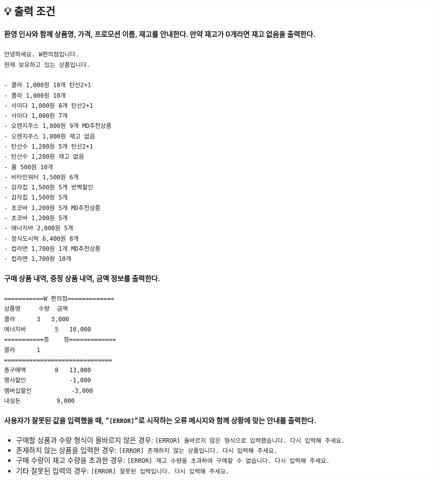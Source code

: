 
## 💡 출력 조건

#### 환영 인사와 함께 상품명, 가격, 프로모션 이름, 재고를 안내한다. 만약 재고가 0개라면 재고 없음을 출력한다.

```
안녕하세요. W편의점입니다.
현재 보유하고 있는 상품입니다.

- 콜라 1,000원 10개 탄산2+1
- 콜라 1,000원 10개
- 사이다 1,000원 8개 탄산2+1
- 사이다 1,000원 7개
- 오렌지주스 1,800원 9개 MD추천상품
- 오렌지주스 1,800원 재고 없음
- 탄산수 1,200원 5개 탄산2+1
- 탄산수 1,200원 재고 없음
- 물 500원 10개
- 비타민워터 1,500원 6개
- 감자칩 1,500원 5개 반짝할인
- 감자칩 1,500원 5개
- 초코바 1,200원 5개 MD추천상품
- 초코바 1,200원 5개
- 에너지바 2,000원 5개
- 정식도시락 6,400원 8개
- 컵라면 1,700원 1개 MD추천상품
- 컵라면 1,700원 10개
```

#### 구매 상품 내역, 증정 상품 내역, 금액 정보를 출력한다.

```
===========W 편의점=============
상품명		수량	금액
콜라		3 	3,000
에너지바 		5 	10,000
===========증	정=============
콜라		1
==============================
총구매액		8	13,000
행사할인			-1,000
멤버십할인			-3,000
내실돈			 9,000
```

#### 사용자가 잘못된 값을 입력했을 때, "`[ERROR]`"로 시작하는 오류 메시지와 함께 상황에 맞는 안내를 출력한다.

- 구매할 상품과 수량 형식이 올바르지 않은 경우: `[ERROR] 올바르지 않은 형식으로 입력했습니다. 다시 입력해 주세요.`
- 존재하지 않는 상품을 입력한 경우: `[ERROR] 존재하지 않는 상품입니다. 다시 입력해 주세요.`
- 구매 수량이 재고 수량을 초과한 경우: `[ERROR] 재고 수량을 초과하여 구매할 수 없습니다. 다시 입력해 주세요.`
- 기타 잘못된 입력의 경우: `[ERROR] 잘못된 입력입니다. 다시 입력해 주세요.`
